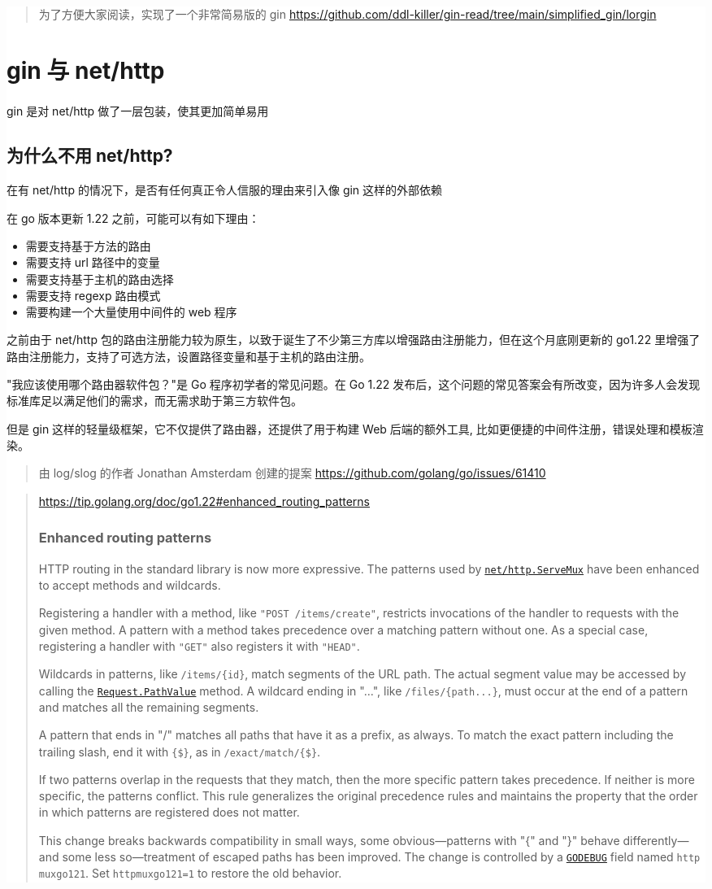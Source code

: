 >为了方便大家阅读，实现了一个非常简易版的 gin
>https://github.com/ddl-killer/gin-read/tree/main/simplified_gin/lorgin



# gin 与 net/http

gin 是对 net/http 做了一层包装，使其更加简单易用

## 为什么不用 net/http?

在有 net/http 的情况下，是否有任何真正令人信服的理由来引入像 gin 这样的外部依赖

在 go 版本更新 1.22 之前，可能可以有如下理由：

- 需要支持基于方法的路由
- 需要支持 url 路径中的变量
- 需要支持基于主机的路由选择
- 需要支持 regexp 路由模式
- 需要构建一个大量使用中间件的 web 程序

之前由于 net/http 包的路由注册能力较为原生，以致于诞生了不少第三方库以增强路由注册能力，但在这个月底刚更新的 go1.22 里增强了路由注册能力，支持了可选方法，设置路径变量和基于主机的路由注册。

"我应该使用哪个路由器软件包？"是 Go 程序初学者的常见问题。在 Go 1.22 发布后，这个问题的常见答案会有所改变，因为许多人会发现标准库足以满足他们的需求，而无需求助于第三方软件包。

但是 gin 这样的轻量级框架，它不仅提供了路由器，还提供了用于构建 Web 后端的额外工具, 比如更便捷的中间件注册，错误处理和模板渲染。



> 由 log/slog 的作者 Jonathan Amsterdam 创建的提案
>  https://github.com/golang/go/issues/61410



> https://tip.golang.org/doc/go1.22#enhanced_routing_patterns
>
> ### Enhanced routing patterns
>
> HTTP routing in the standard library is now more expressive. The patterns used by [`net/http.ServeMux`](https://tip.golang.org/pkg/net/http#ServeMux) have been enhanced to accept methods and wildcards.
>
> Registering a handler with a method, like `"POST /items/create"`, restricts invocations of the handler to requests with the given method. A pattern with a method takes precedence over a matching pattern without one. As a special case, registering a handler with `"GET"` also registers it with `"HEAD"`.
>
> Wildcards in patterns, like `/items/{id}`, match segments of the URL path. The actual segment value may be accessed by calling the [`Request.PathValue`](https://tip.golang.org/pkg/net/http#Request.PathValue) method. A wildcard ending in "...", like `/files/{path...}`, must occur at the end of a pattern and matches all the remaining segments.
>
> A pattern that ends in "/" matches all paths that have it as a prefix, as always. To match the exact pattern including the trailing slash, end it with `{$}`, as in `/exact/match/{$}`.
>
> If two patterns overlap in the requests that they match, then the more specific pattern takes precedence. If neither is more specific, the patterns conflict. This rule generalizes the original precedence rules and maintains the property that the order in which patterns are registered does not matter.
>
> This change breaks backwards compatibility in small ways, some obvious—patterns with "{" and "}" behave differently— and some less so—treatment of escaped paths has been improved. The change is controlled by a [`GODEBUG`](https://tip.golang.org/doc/godebug) field named `httpmuxgo121`. Set `httpmuxgo121=1` to restore the old behavior.
